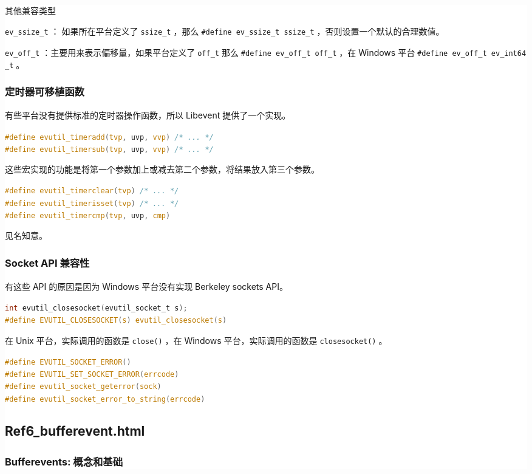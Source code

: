   其他兼容类型

`ev_ssize_t` ： 如果所在平台定义了 `ssize_t` ，那么 `#define ev_ssize_t ssize_t` ，否则设置一个默认的合理数值。

`ev_off_t` ：主要用来表示偏移量，如果平台定义了 `off_t` 那么 `#define ev_off_t off_t` ，在 Windows 平台 `#define ev_off_t ev_int64_t` 。



### 定时器可移植函数

  有些平台没有提供标准的定时器操作函数，所以 Libevent 提供了一个实现。

``` c
#define evutil_timeradd(tvp, uvp, vvp) /* ... */
#define evutil_timersub(tvp, uvp, vvp) /* ... */
```

  这些宏实现的功能是将第一个参数加上或减去第二个参数，将结果放入第三个参数。

``` c
#define evutil_timerclear(tvp) /* ... */
#define evutil_timerisset(tvp) /* ... */
#define evutil_timercmp(tvp, uvp, cmp)
```

  见名知意。



### Socket API 兼容性

  有这些 API 的原因是因为 Windows 平台没有实现 Berkeley sockets API。

``` c
int evutil_closesocket(evutil_socket_t s);
#define EVUTIL_CLOSESOCKET(s) evutil_closesocket(s)
```

  在 Unix 平台，实际调用的函数是 `close()` ，在 Windows 平台，实际调用的函数是 `closesocket()` 。

``` c
#define EVUTIL_SOCKET_ERROR()
#define EVUTIL_SET_SOCKET_ERROR(errcode)
#define evutil_socket_geterror(sock)
#define evutil_socket_error_to_string(errcode)
```



## Ref6_bufferevent.html

### Bufferevents: 概念和基础
